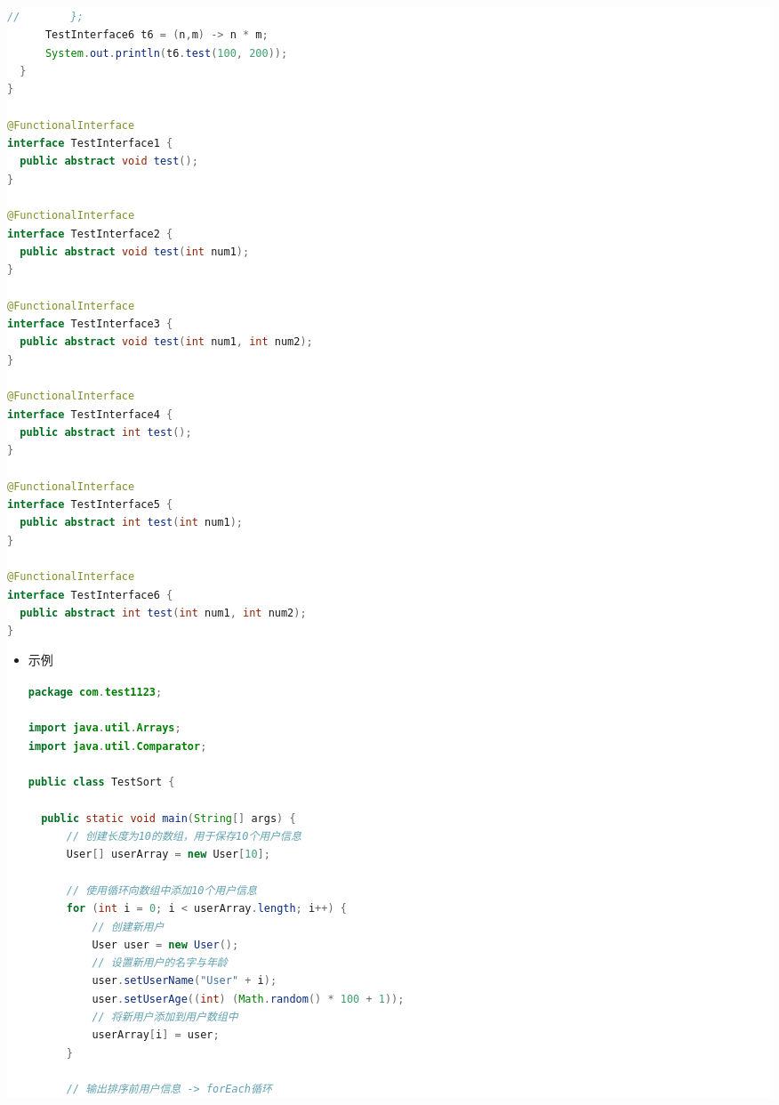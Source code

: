   ```java
  //		};
  		TestInterface6 t6 = (n,m) -> n * m;
  		System.out.println(t6.test(100, 200));
  	}
  }
  
  @FunctionalInterface
  interface TestInterface1 {
  	public abstract void test();
  }
  
  @FunctionalInterface
  interface TestInterface2 {
  	public abstract void test(int num1);
  }
  
  @FunctionalInterface
  interface TestInterface3 {
  	public abstract void test(int num1, int num2);
  }
  
  @FunctionalInterface
  interface TestInterface4 {
  	public abstract int test();
  }
  
  @FunctionalInterface
  interface TestInterface5 {
  	public abstract int test(int num1);
  }
  
  @FunctionalInterface
  interface TestInterface6 {
  	public abstract int test(int num1, int num2);
  }
  
  ```

- 示例

  ```java
  package com.test1123;
  
  import java.util.Arrays;
  import java.util.Comparator;
  
  public class TestSort {
  
  	public static void main(String[] args) {
  		// 创建长度为10的数组，用于保存10个用户信息
  		User[] userArray = new User[10];
  
  		// 使用循环向数组中添加10个用户信息
  		for (int i = 0; i < userArray.length; i++) {
  			// 创建新用户
  			User user = new User();
  			// 设置新用户的名字与年龄
  			user.setUserName("User" + i);
  			user.setUserAge((int) (Math.random() * 100 + 1));
  			// 将新用户添加到用户数组中
  			userArray[i] = user;
  		}
  
  		// 输出排序前用户信息 -> forEach循环
  ```